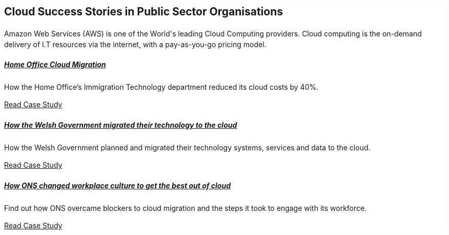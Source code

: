 <section id="case-studies">
    <div class="container">
        <div class="row">
            <section class="section-title" data-aos="fade-up">
                <h2>Cloud Success Stories in Public Sector Organisations</h2>
                <p>Amazon Web Services (AWS) is one of the World's leading Cloud Computing providers. Cloud computing is the on-demand delivery of I.T resources via the internet, with a pay-as-you-go pricing model.</p>
            </section>
        </div>            
        <div class="row">
            <div class="features col-md-6 d-flex align-items-stretch aos-init aos-animate" data-aos="fade-up">
                <div class="card"
                     style="background-image: url(/assets/images/public-sector/home-office.jpg);">
                    <div class="card-body">
                        <h5 class="card-title"><a href="">Home Office Cloud Migration</a></h5>
                        <p class="card-text">How the Home Office’s Immigration Technology department reduced its cloud costs by 40%.</p>
                        <div class="read-more">
                            <a href="https://www.gov.uk/government/case-studies/how-the-home-offices-immigration-technology-department-reduced-its-cloud-costs-by-40" target="_blank">
                                <i class="icofont-arrow-right"></i> 
                                Read Case Study
                            </a>
                        </div>
                    </div>
                </div>
            </div>
            <div class="features col-md-6 d-flex align-items-stretch mt-4 mt-md-0 aos-init aos-animate" data-aos="fade-up">
                <div class="card"
                     style="background-image: url(/assets/images/public-sector/welsh-government.jpg);">
                    <div class="card-body">
                        <h5 class="card-title">
                            <a href="">How the Welsh Government migrated their technology to the cloud</a>
                        </h5>
                        <p class="card-text">How the Welsh Government planned and migrated their technology systems, services and data to the cloud.</p>
                        <div class="read-more">
                            <a href="https://www.gov.uk/government/case-studies/how-the-welsh-government-migrated-their-technology-to-the-cloud" target="_blank">
                                <i class="icofont-arrow-right"></i> 
                                Read Case Study
                            </a>
                        </div>
                    </div>
                </div>
            </div>
            <div class="features col-md-6 d-flex align-items-stretch mt-4 aos-init aos-animate" data-aos="fade-up"
             data-aos-delay="100">
                <div class="card"
                     style="background-image: url(/assets/images/public-sector/office-for-national-statistics.jpg);">
                    <div class="card-body">
                        <h5 class="card-title">
                            <a href="">How ONS changed workplace culture to get the best out of cloud</a>
                        </h5>
                        <p class="card-text">Find out how ONS overcame blockers to cloud migration and the steps it took to engage with its workforce.</p>
                        <div class="read-more">
                            <a href="https://www.gov.uk/government/case-studies/how-ons-changed-workplace-culture-to-get-the-best-out-of-cloud" target="_blank">
                                <i class="icofont-arrow-right"></i> 
                                Read Case Study